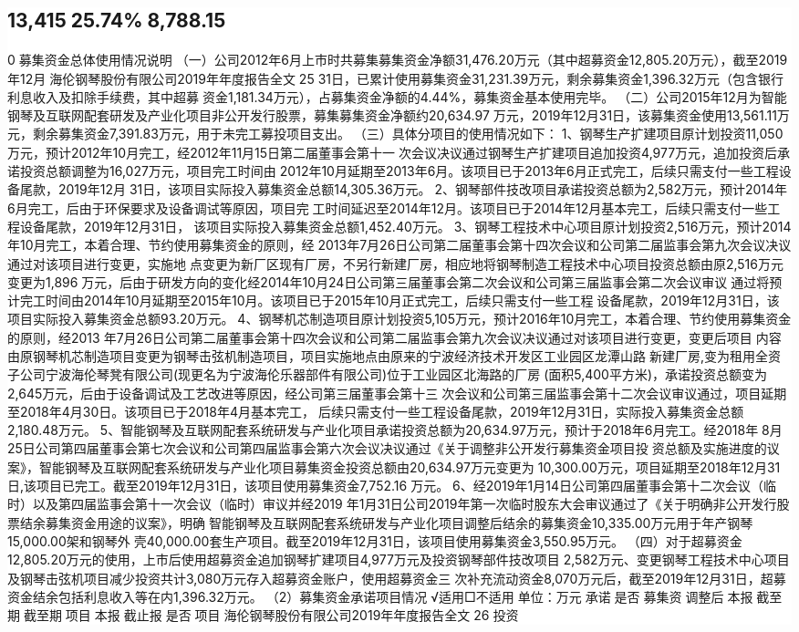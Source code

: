 13,415
25.74%
8,788.15
--
0
募集资金总体使用情况说明
（一）公司2012年6月上市时共募集募集资金净额31,476.20万元（其中超募资金12,805.20万元），截至2019年12月
海伦钢琴股份有限公司2019年年度报告全文
25
31日，已累计使用募集资金31,231.39万元，剩余募集资金1,396.32万元（包含银行利息收入及扣除手续费，其中超募
资金1,181.34万元），占募集资金净额的4.44%，募集资金基本使用完毕。
（二）公司2015年12月为智能钢琴及互联网配套研发及产业化项目非公开发行股票，募集募集资金净额约20,634.97
万元，2019年12月31日，该募集资金使用13,561.11万元，剩余募集资金7,391.83万元，用于未完工募投项目支出。
（三）具体分项目的使用情况如下：
1、钢琴生产扩建项目原计划投资11,050万元，预计2012年10月完工，经2012年11月15日第二届董事会第十一
次会议决议通过钢琴生产扩建项目追加投资4,977万元，追加投资后承诺投资总额调整为16,027万元，项目完工时间由
2012年10月延期至2013年6月。该项目已于2013年6月正式完工，后续只需支付一些工程设备尾款，2019年12月
31日，该项目实际投入募集资金总额14,305.36万元。
2、钢琴部件技改项目承诺投资总额为2,582万元，预计2014年6月完工，后由于环保要求及设备调试等原因，项目完
工时间延迟至2014年12月。该项目已于2014年12月基本完工，后续只需支付一些工程设备尾款，2019年12月31日，
该项目实际投入募集资金总额1,452.40万元。
3、钢琴工程技术中心项目原计划投资2,516万元，预计2014年10月完工，本着合理、节约使用募集资金的原则，经
2013年7月26日公司第二届董事会第十四次会议和公司第二届监事会第九次会议决议通过对该项目进行变更，实施地
点变更为新厂区现有厂房，不另行新建厂房，相应地将钢琴制造工程技术中心项目投资总额由原2,516万元变更为1,896
万元，后由于研发方向的变化经2014年10月24日公司第三届董事会第二次会议和公司第三届监事会第二次会议审议
通过将预计完工时间由2014年10月延期至2015年10月。该项目已于2015年10月正式完工，后续只需支付一些工程
设备尾款，2019年12月31日，该项目实际投入募集资金总额93.20万元。
4、钢琴机芯制造项目原计划投资5,105万元，预计2016年10月完工，本着合理、节约使用募集资金的原则，经2013
年7月26日公司第二届董事会第十四次会议和公司第二届监事会第九次会议决议通过对该项目进行变更，变更后项目
内容由原钢琴机芯制造项目变更为钢琴击弦机制造项目，项目实施地点由原来的宁波经济技术开发区工业园区龙潭山路
新建厂房,变为租用全资子公司宁波海伦琴凳有限公司(现更名为宁波海伦乐器部件有限公司)位于工业园区北海路的厂房
(面积5,400平方米)，承诺投资总额变为2,645万元，后由于设备调试及工艺改进等原因，经公司第三届董事会第十三
次会议和公司第三届监事会第十二次会议审议通过，项目延期至2018年4月30日。该项目已于2018年4月基本完工，
后续只需支付一些工程设备尾款，2019年12月31日，实际投入募集资金总额2,180.48万元。
5、智能钢琴及互联网配套系统研发与产业化项目承诺投资总额为20,634.97万元，预计于2018年6月完工。经2018年
8月25日公司第四届董事会第七次会议和公司第四届监事会第六次会议决议通过《关于调整非公开发行募集资金项目投
资总额及实施进度的议案》，智能钢琴及互联网配套系统研发与产业化项目募集资金投资总额由20,634.97万元变更为
10,300.00万元，项目延期至2018年12月31日,该项目已完工。截至2019年12月31日，该项目使用募集资金7,752.16
万元。
6、经2019年1月14日公司第四届董事会第十二次会议（临时）以及第四届监事会第十一次会议（临时）审议并经2019
年1月31日公司2019年第一次临时股东大会审议通过了《关于明确非公开发行股票结余募集资金用途的议案》，明确
智能钢琴及互联网配套系统研发与产业化项目调整后结余的募集资金10,335.00万元用于年产钢琴15,000.00架和钢琴外
壳40,000.00套生产项目。截至2019年12月31日，该项目使用募集资金3,550.95万元。
（四）对于超募资金12,805.20万元的使用，上市后使用超募资金追加钢琴扩建项目4,977万元及投资钢琴部件技改项目
2,582万元、变更钢琴工程技术中心项目及钢琴击弦机项目减少投资共计3,080万元存入超募资金账户，使用超募资金三
次补充流动资金8,070万元后，截至2019年12月31日，超募资金结余包括利息收入等在内1,396.32万元。
（2）募集资金承诺项目情况
√适用□不适用
单位：万元
承诺
是否
募集资
调整后
本报
截至期
截至期
项目
本报
截止报
是否
项目
海伦钢琴股份有限公司2019年年度报告全文
26
投资
